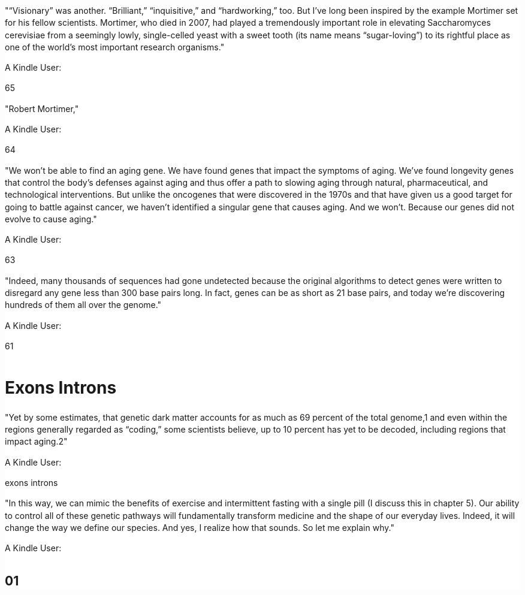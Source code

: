 "“Visionary” was another. “Brilliant,” “inquisitive,” and “hardworking,” too. But I’ve long been inspired by the example Mortimer set for his fellow scientists. Mortimer, who died in 2007, had played a tremendously important role in elevating Saccharomyces cerevisiae from a seemingly lowly, single-celled yeast with a sweet tooth (its name means “sugar-loving”) to its rightful place as one of the world’s most important research organisms."

A Kindle User:

65

"Robert Mortimer,"

A Kindle User:

64

"We won’t be able to find an aging gene. We have found genes that impact the symptoms of aging. We’ve found longevity genes that control the body’s defenses against aging and thus offer a path to slowing aging through natural, pharmaceutical, and technological interventions. But unlike the oncogenes that were discovered in the 1970s and that have given us a good target for going to battle against cancer, we haven’t identified a singular gene that causes aging. And we won’t. Because our genes did not evolve to cause aging."

A Kindle User:

63


"Indeed, many thousands of sequences had gone undetected because the original algorithms to detect genes were written to disregard any gene less than 300 base pairs long. In fact, genes can be as short as 21 base pairs, and today we’re discovering hundreds of them all over the genome."

A Kindle User:

61


# Exons Introns
"Yet by some estimates, that genetic dark matter accounts for as much as 69 percent of the total genome,1 and even within the regions generally regarded as “coding,” some scientists believe, up to 10 percent has yet to be decoded, including regions that impact aging.2"

A Kindle User:

exons introns

"In this way, we can mimic the benefits of exercise and intermittent fasting with a single pill (I discuss this in chapter 5). Our ability to control all of these genetic pathways will fundamentally transform medicine and the shape of our everyday lives. Indeed, it will change the way we define our species. And yes, I realize how that sounds. So let me explain why."

A Kindle User:




## 01

